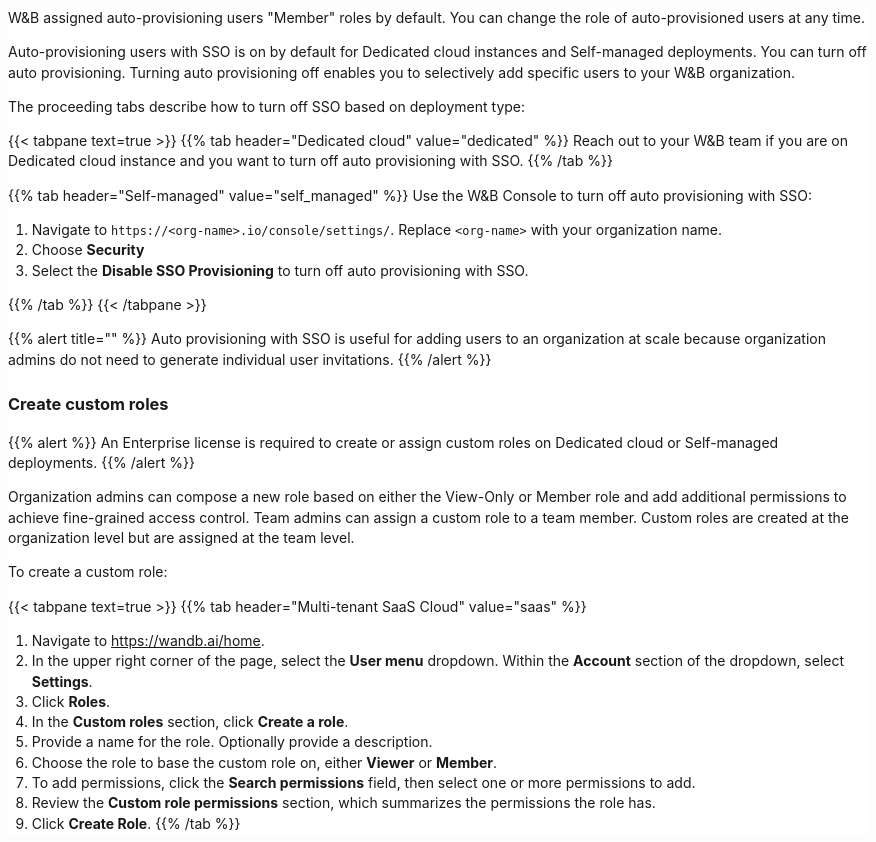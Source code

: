 
W&B assigned auto-provisioning users "Member" roles by default. You can change the role of auto-provisioned users at any time.

Auto-provisioning users with SSO is on by default for Dedicated cloud instances and Self-managed deployments. You can turn off auto provisioning. Turning auto provisioning off enables you to selectively add specific users to your W&B organization.

The proceeding tabs describe how to turn off SSO based on deployment type:

{{< tabpane text=true >}}
{{% tab header="Dedicated cloud" value="dedicated" %}}
Reach out to your W&B team if you are on Dedicated cloud instance and you want to turn off auto provisioning with SSO.
{{% /tab %}}

{{% tab header="Self-managed" value="self_managed" %}}
Use the W&B Console to turn off auto provisioning with SSO:

1. Navigate to `https://<org-name>.io/console/settings/`. Replace `<org-name>` with your organization name.
2. Choose **Security** 
3. Select the **Disable SSO Provisioning** to turn off auto provisioning with SSO.



{{% /tab %}}
{{< /tabpane >}}

{{% alert title="" %}}
Auto provisioning with SSO is useful for adding users to an organization at scale because organization admins do not need to generate individual user invitations.
{{% /alert %}}

### Create custom roles
{{% alert %}}
An Enterprise license is required to create or assign custom roles on Dedicated cloud or Self-managed deployments.
{{% /alert %}}

Organization admins can compose a new role based on either the View-Only or Member role and add additional permissions to achieve fine-grained access control. Team admins can assign a custom role to a team member. Custom roles are created at the organization level but are assigned at the team level.

To create a custom role:

{{< tabpane text=true >}}
{{% tab header="Multi-tenant SaaS Cloud" value="saas" %}}
1. Navigate to https://wandb.ai/home.
1. In the upper right corner of the page, select the **User menu** dropdown. Within the **Account** section of the dropdown, select **Settings**.
1. Click **Roles**.
1. In the **Custom roles** section, click **Create a role**.
1. Provide a name for the role. Optionally provide a description.
1. Choose the role to base the custom role on, either **Viewer** or **Member**.
1. To add permissions, click the **Search permissions** field, then select one or more permissions to add.
1. Review the **Custom role permissions** section, which summarizes the permissions the role has.
1. Click **Create Role**.
{{% /tab %}}
